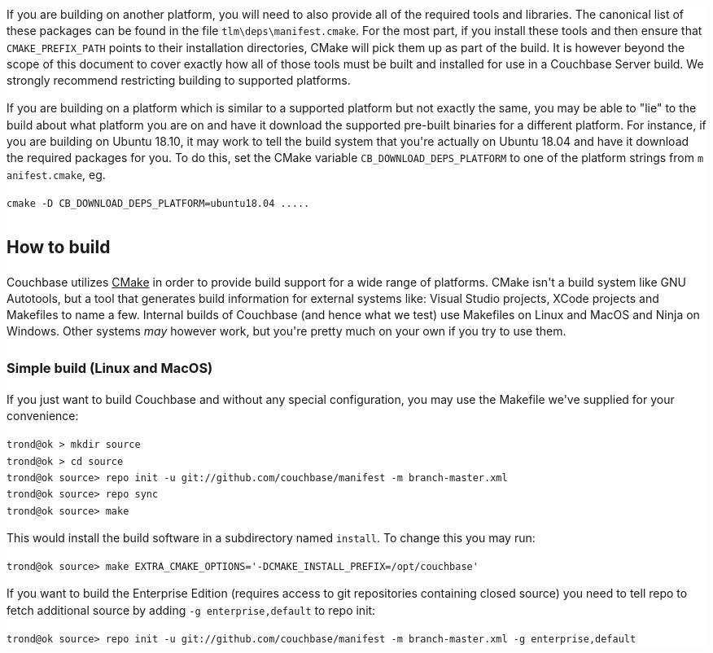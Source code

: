 If you are building on another platform, you will need to also provide all
of the required tools and libraries. The canonical list of these packages
can be found in the file `tlm\deps\manifest.cmake`. For the most part, if
you install these tools and then ensure that `CMAKE_PREFIX_PATH` points to
their installation directories, CMake will pick them up as part of the
build. It is however beyond the scope of this document to cover exactly how
all of those tools must be built and installed for use in a Couchbase Server
build. We strongly recommend restricting building to supported platforms.

If you are building on a platform which is similar to a supported platform
but not exactly the same, you may be able to "lie" to the build about what
platform you are on and have it download the supported pre-built binaries for
a different platform. For instance, if you are building on Ubuntu 18.10,
it may work to tell the build system that you're actually on Ubuntu 18.04 and
have it download the required packages for you. To do this, set the CMake
variable `CB_DOWNLOAD_DEPS_PLATFORM` to one of the platform strings from
`manifest.cmake`, eg.

    cmake -D CB_DOWNLOAD_DEPS_PLATFORM=ubuntu18.04 .....

## How to build

Couchbase utilizes [CMake][cmake_link] in order to provide build support for
a wide range of platforms. CMake isn't a build system like GNU Autotools,
but a tool that generates build information for external systems like:
Visual Studio projects, XCode projects and Makefiles to name a few. Internal
builds of Couchbase (and hence what we test) use Makefiles on Linux and
MacOS and Ninja on Windows. Other systems _may_ however work, but you're
pretty much on your own if you try to use them.

### Simple build (Linux and MacOS)

If you just want to build Couchbase and without any special
configuration, you may use the Makefile we've supplied for your
convenience:

    trond@ok > mkdir source
    trond@ok > cd source
    trond@ok source> repo init -u git://github.com/couchbase/manifest -m branch-master.xml
    trond@ok source> repo sync
    trond@ok source> make

This would install the build software in a subdirectory named
`install`. To change this you may run:

    trond@ok source> make EXTRA_CMAKE_OPTIONS='-DCMAKE_INSTALL_PREFIX=/opt/couchbase'

If you want to build the Enterprise Edition (requires access to
git repositories containing closed source) you need to tell repo
to fetch additional source by adding `-g enterprise,default` to
repo init:

    trond@ok source> repo init -u git://github.com/couchbase/manifest -m branch-master.xml -g enterprise,default


[cmake_link]: http://www.cmake.org/cmake/
[clang_static_analyzer_link]: http://clang-analyzer.llvm.org
[thread_sanitizer_link]: https://code.google.com/p/thread-sanitizer/wiki/CppManual
[thread_sanitizer_flags]: https://code.google.com/p/thread-sanitizer/wiki/Flags
[address_sanitizer_link]: https://github.com/google/sanitizers/wiki/AddressSanitizer
[address_sanitizer_flags]: https://github.com/google/sanitizers/wiki/AddressSanitizerFlags
[undefined_sanitizer_link]: https://github.com/google/sanitizers/wiki/AddressSanitizer